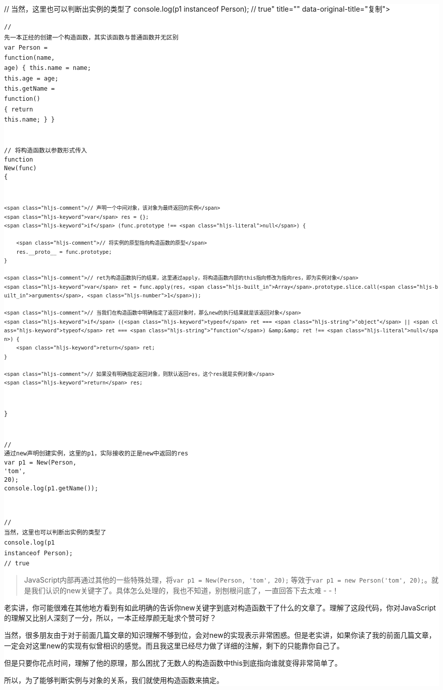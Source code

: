 // 当然，这里也可以判断出实例的类型了
console.log(p1 instanceof Person); // true" title="" data-original-title="复制"></span>
      <span type="button" class="saveToNote code-tool" data-toggle="tooltip" data-placement="top" title="" data-original-title="放进笔记"></span>
      </div>
      </div><pre class="javascript hljs"><code class="javascript"><span class="hljs-comment">// 先一本正经的创建一个构造函数，其实该函数与普通函数并无区别</span>
<span class="hljs-keyword">var</span> Person = <span class="hljs-function"><span class="hljs-keyword">function</span>(<span class="hljs-params">name, age</span>) </span>{
    <span class="hljs-keyword">this</span>.name = name;
    <span class="hljs-keyword">this</span>.age = age;
    <span class="hljs-keyword">this</span>.getName = <span class="hljs-function"><span class="hljs-keyword">function</span>(<span class="hljs-params"></span>) </span>{
        <span class="hljs-keyword">return</span> <span class="hljs-keyword">this</span>.name;
    }
}

<span class="hljs-comment">// 将构造函数以参数形式传入</span>
<span class="hljs-function"><span class="hljs-keyword">function</span> <span class="hljs-title">New</span>(<span class="hljs-params">func</span>) </span>{

    <span class="hljs-comment">// 声明一个中间对象，该对象为最终返回的实例</span>
    <span class="hljs-keyword">var</span> res = {};
    <span class="hljs-keyword">if</span> (func.prototype !== <span class="hljs-literal">null</span>) {

        <span class="hljs-comment">// 将实例的原型指向构造函数的原型</span>
        res.__proto__ = func.prototype;
    }

    <span class="hljs-comment">// ret为构造函数执行的结果，这里通过apply，将构造函数内部的this指向修改为指向res，即为实例对象</span>
    <span class="hljs-keyword">var</span> ret = func.apply(res, <span class="hljs-built_in">Array</span>.prototype.slice.call(<span class="hljs-built_in">arguments</span>, <span class="hljs-number">1</span>));

    <span class="hljs-comment">// 当我们在构造函数中明确指定了返回对象时，那么new的执行结果就是该返回对象</span>
    <span class="hljs-keyword">if</span> ((<span class="hljs-keyword">typeof</span> ret === <span class="hljs-string">"object"</span> || <span class="hljs-keyword">typeof</span> ret === <span class="hljs-string">"function"</span>) &amp;&amp; ret !== <span class="hljs-literal">null</span>) {
        <span class="hljs-keyword">return</span> ret;
    }

    <span class="hljs-comment">// 如果没有明确指定返回对象，则默认返回res，这个res就是实例对象</span>
    <span class="hljs-keyword">return</span> res;
}

<span class="hljs-comment">// 通过new声明创建实例，这里的p1，实际接收的正是new中返回的res</span>
<span class="hljs-keyword">var</span> p1 = New(Person, <span class="hljs-string">'tom'</span>, <span class="hljs-number">20</span>);
<span class="hljs-built_in">console</span>.log(p1.getName());

<span class="hljs-comment">// 当然，这里也可以判断出实例的类型了</span>
<span class="hljs-built_in">console</span>.log(p1 <span class="hljs-keyword">instanceof</span> Person); <span class="hljs-comment">// true</span></code></pre>
<blockquote>JavaScript内部再通过其他的一些特殊处理，将<code>var p1 = New(Person, 'tom', 20);</code> 等效于<code>var p1 = new Person('tom', 20);</code>。就是我们认识的new关键字了。具体怎么处理的，我也不知道，别刨根问底了，一直回答下去太难 - -！</blockquote>
<p>老实讲，你可能很难在其他地方看到有如此明确的告诉你new关键字到底对构造函数干了什么的文章了。理解了这段代码，你对JavaScript的理解又比别人深刻了一分，所以，一本正经厚颜无耻求个赞可好？</p>
<p>当然，很多朋友由于对于前面几篇文章的知识理解不够到位，会对new的实现表示非常困惑。但是老实讲，如果你读了我的前面几篇文章，一定会对这里new的实现有似曾相识的感觉。而且我这里已经尽力做了详细的注解，剩下的只能靠你自己了。</p>
<p>但是只要你花点时间，理解了他的原理，那么困扰了无数人的构造函数中this到底指向谁就变得非常简单了。</p>
<p>所以，为了能够判断实例与对象的关系，我们就使用构造函数来搞定。</p>
<div class="widget-codetool" style="display:none;">
      <div class="widget-codetool--inner">
      <span class="selectCode code-tool" data-toggle="tooltip" data-placement="top" title="" data-original-title="全选"></span>
      <span type="button" class="copyCode code-tool" data-toggle="tooltip" data-placement="top" data-clipboard-text="var Person = function(name, age) {